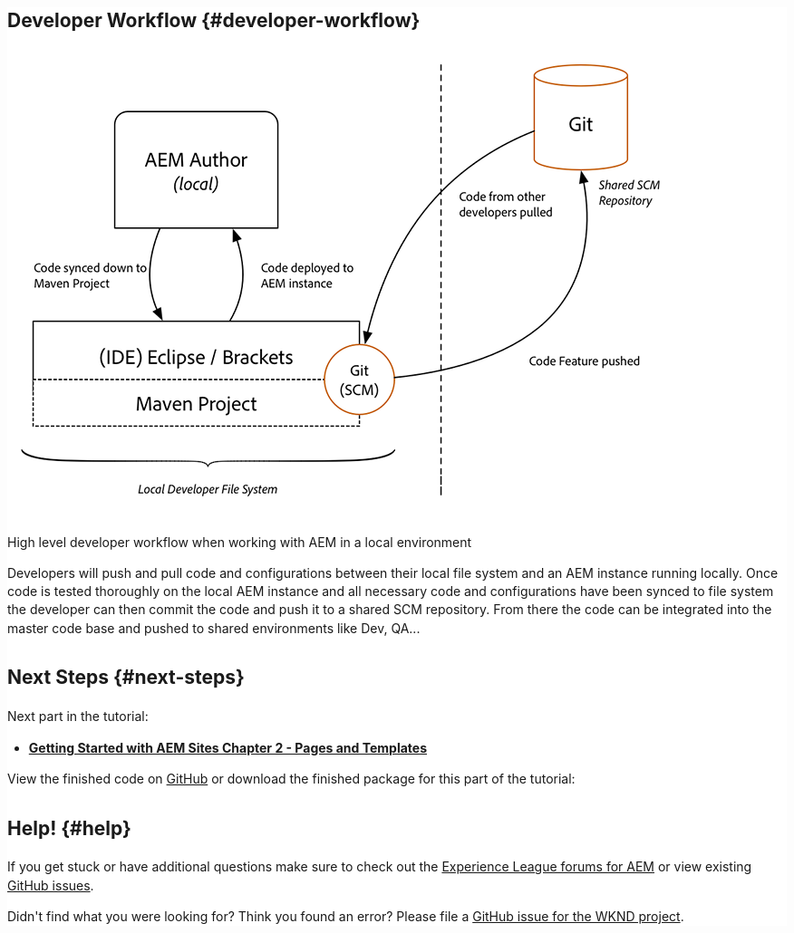## Developer Workflow {#developer-workflow}

![developer workflow](assets/chapter-1/local-aem-dev-env.png)

High level developer workflow when working with AEM in a local environment

Developers will push and pull code and configurations between their local file system and an AEM instance running locally. Once code is tested thoroughly on the local AEM instance and all necessary code and configurations have been synced to file system the developer can then commit the code and push it to a shared SCM repository. From there the code can be integrated into the master code base and pushed to shared environments like Dev, QA...

## Next Steps {#next-steps}

Next part in the tutorial:

* **[Getting Started with AEM Sites Chapter 2 - Pages and Templates](chapter-2.md)**

View the finished code on [GitHub](https://github.com/Adobe-Marketing-Cloud/aem-guides-wknd) or download the finished package for this part of the tutorial:

## Help! {#help}

If you get stuck or have additional questions make sure to check out the [Experience League forums for AEM](https://forums.adobe.com/community/experience-cloud/marketing-cloud/experience-manager) or view existing [GitHub issues](https://github.com/Adobe-Marketing-Cloud/aem-guides-wknd/issues).

Didn't find what you were looking for? Think you found an error? Please file a [GitHub issue for the WKND project](https://github.com/Adobe-Marketing-Cloud/aem-guides-wknd/issues).